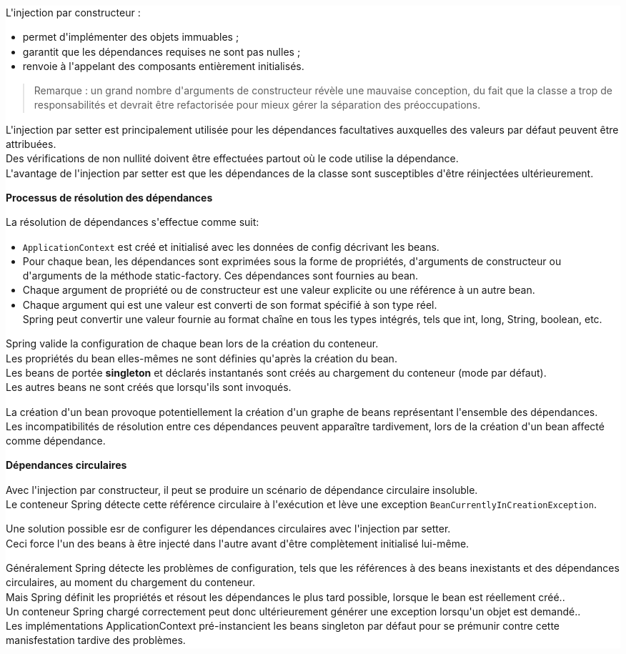 L'injection par constructeur :  
- permet d'implémenter des objets immuables ;  
- garantit que les dépendances requises ne sont pas nulles ;  
- renvoie à l'appelant des composants entièrement initialisés.  
  
> Remarque : un grand nombre d'arguments de constructeur révèle une mauvaise conception, du fait que la classe a trop de responsabilités et devrait être refactorisée pour mieux gérer la séparation des préoccupations.  
  
L'injection par setter est principalement utilisée pour les dépendances facultatives auxquelles des valeurs par défaut peuvent être attribuées.  
Des vérifications de non nullité doivent être effectuées partout où le code utilise la dépendance.  
L'avantage de l'injection par setter est que les dépendances de la classe sont susceptibles d'être réinjectées ultérieurement.  
  
  
**Processus de résolution des dépendances**  
  
La résolution de dépendances s'effectue comme suit:  
- `ApplicationContext` est créé et initialisé avec les données de config décrivant les beans.  
- Pour chaque bean, les dépendances sont exprimées sous la forme de propriétés, d'arguments de constructeur ou d'arguments de la méthode static-factory. Ces dépendances sont fournies au bean.  
- Chaque argument de propriété ou de constructeur est une valeur explicite ou une référence à un autre bean.  
- Chaque argument qui est une valeur est converti de son format spécifié à son type réel.  
	Spring peut convertir une valeur fournie au format chaîne en tous les types intégrés, tels que int, long, String, boolean, etc.  
  
Spring valide la configuration de chaque bean lors de la création du conteneur.  
Les propriétés du bean elles-mêmes ne sont définies qu'après la création du bean.  
Les beans de portée **singleton** et déclarés instantanés sont créés au chargement du conteneur (mode par défaut).  
Les autres beans ne sont créés que lorsqu'ils sont invoqués.  
  
La création d'un bean provoque potentiellement la création d'un graphe de beans représentant l'ensemble des dépendances.  
Les incompatibilités de résolution entre ces dépendances peuvent apparaître tardivement, lors de la création d'un bean affecté comme dépendance.  
  
**Dépendances circulaires**  
  
Avec l'injection par constructeur, il peut se produire un scénario de dépendance circulaire insoluble.  
Le conteneur Spring détecte cette référence circulaire à l'exécution et lève une exception `BeanCurrentlyInCreationException`.  
  
Une solution possible esr de configurer les dépendances circulaires avec l'injection par setter.  
Ceci force l'un des beans à être injecté dans l'autre avant d'être complètement initialisé lui-même.  
  
Généralement Spring détecte les problèmes de configuration, tels que les références à des beans inexistants et des dépendances circulaires, au moment du chargement du conteneur.  
Mais Spring définit les propriétés et résout les dépendances le plus tard possible, lorsque le bean est réellement créé..  
Un conteneur Spring chargé correctement peut donc ultérieurement générer une exception lorsqu'un objet est demandé..  
Les implémentations ApplicationContext pré-instancient les beans singleton par défaut pour se prémunir contre cette manisfestation tardive des problèmes.  
  